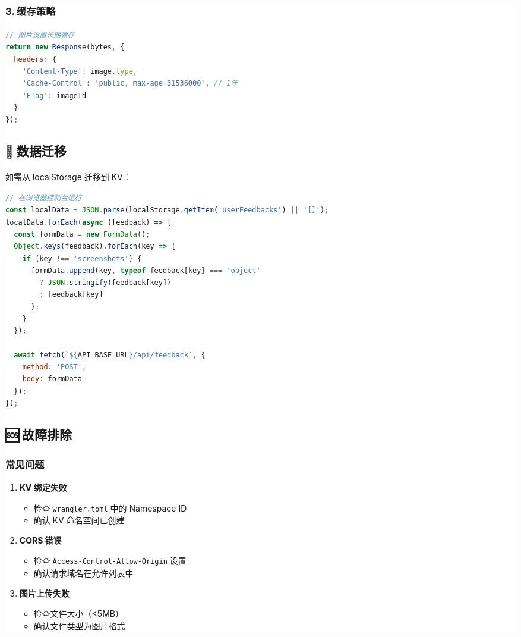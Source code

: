 ### 3. 缓存策略

```javascript
// 图片设置长期缓存
return new Response(bytes, {
  headers: {
    'Content-Type': image.type,
    'Cache-Control': 'public, max-age=31536000', // 1年
    'ETag': imageId
  }
});
```

## 🔄 数据迁移

如需从 localStorage 迁移到 KV：

```javascript
// 在浏览器控制台运行
const localData = JSON.parse(localStorage.getItem('userFeedbacks') || '[]');
localData.forEach(async (feedback) => {
  const formData = new FormData();
  Object.keys(feedback).forEach(key => {
    if (key !== 'screenshots') {
      formData.append(key, typeof feedback[key] === 'object' 
        ? JSON.stringify(feedback[key]) 
        : feedback[key]
      );
    }
  });
  
  await fetch(`${API_BASE_URL}/api/feedback`, {
    method: 'POST',
    body: formData
  });
});
```

## 🆘 故障排除

### 常见问题

1. **KV 绑定失败**
   - 检查 `wrangler.toml` 中的 Namespace ID
   - 确认 KV 命名空间已创建

2. **CORS 错误**
   - 检查 `Access-Control-Allow-Origin` 设置
   - 确认请求域名在允许列表中

3. **图片上传失败**
   - 检查文件大小（<5MB）
   - 确认文件类型为图片格式
